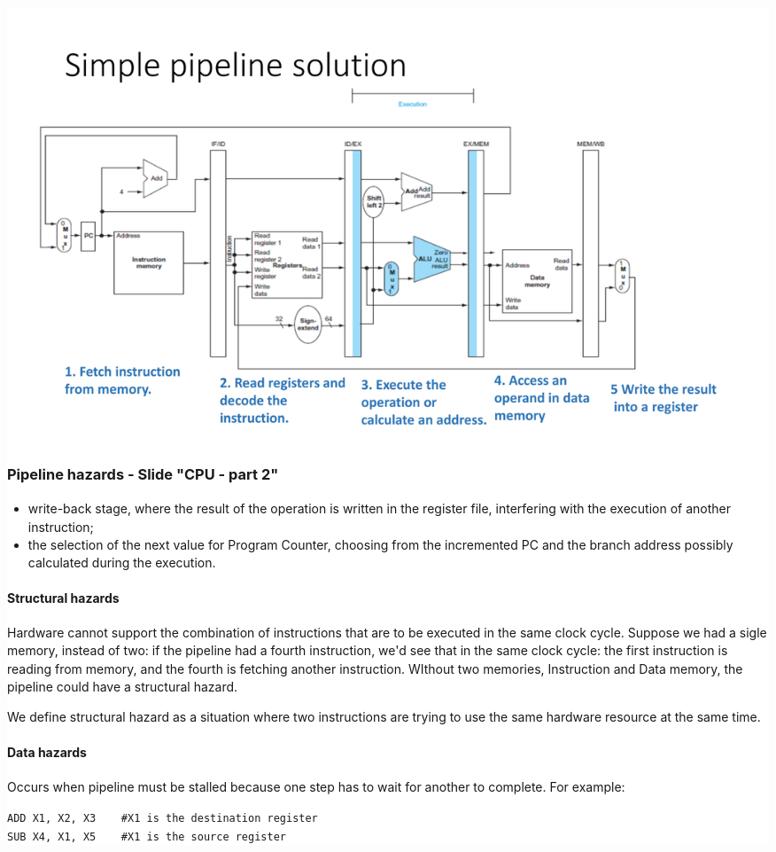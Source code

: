 ![Pipelining](./img/CPU4.png)

### Pipeline hazards - Slide "CPU - part 2"

- write-back stage, where the result of the operation is written in the register file, interfering with the execution of another instruction;
- the selection of the next value for Program Counter, choosing from the incremented PC and the branch address possibly calculated during the execution.

#### Structural hazards

Hardware cannot support the combination of instructions that are to be executed in the same clock cycle. Suppose we had a sigle memory, instead of two: if the pipeline had a fourth instruction, we'd see that in the same clock cycle: the first instruction is reading from memory, and the fourth is fetching another instruction. WIthout two memories, Instruction and Data memory, the pipeline could have a structural hazard.

We define structural hazard as a situation where two instructions are trying to use the same hardware resource at the same time.

#### Data hazards

Occurs when pipeline must be stalled because one step has to wait for another to complete. For example:

```assembly
ADD X1, X2, X3    #X1 is the destination register
SUB X4, X1, X5    #X1 is the source register
```
